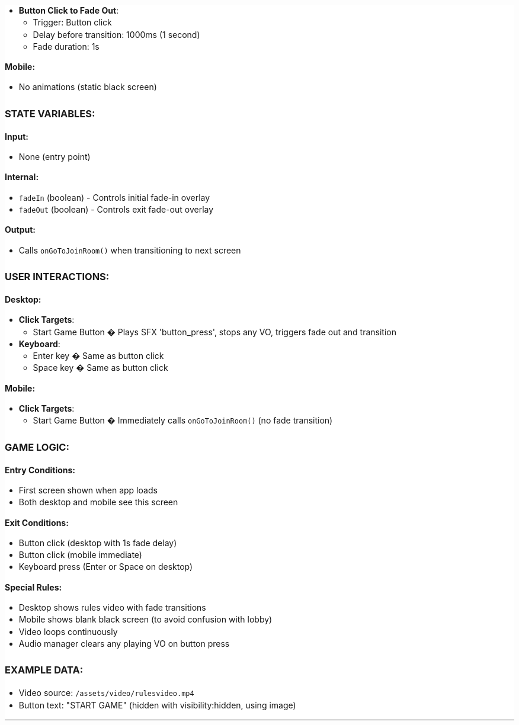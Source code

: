 - **Button Click to Fade Out**:
  - Trigger: Button click
  - Delay before transition: 1000ms (1 second)
  - Fade duration: 1s

**Mobile:**
- No animations (static black screen)

### STATE VARIABLES:

**Input:**
- None (entry point)

**Internal:**
- `fadeIn` (boolean) - Controls initial fade-in overlay
- `fadeOut` (boolean) - Controls exit fade-out overlay

**Output:**
- Calls `onGoToJoinRoom()` when transitioning to next screen

### USER INTERACTIONS:

**Desktop:**
- **Click Targets**:
  - Start Game Button � Plays SFX 'button_press', stops any VO, triggers fade out and transition
- **Keyboard**:
  - Enter key � Same as button click
  - Space key � Same as button click

**Mobile:**
- **Click Targets**:
  - Start Game Button � Immediately calls `onGoToJoinRoom()` (no fade transition)

### GAME LOGIC:

**Entry Conditions:**
- First screen shown when app loads
- Both desktop and mobile see this screen

**Exit Conditions:**
- Button click (desktop with 1s fade delay)
- Button click (mobile immediate)
- Keyboard press (Enter or Space on desktop)

**Special Rules:**
- Desktop shows rules video with fade transitions
- Mobile shows blank black screen (to avoid confusion with lobby)
- Video loops continuously
- Audio manager clears any playing VO on button press

### EXAMPLE DATA:
- Video source: `/assets/video/rulesvideo.mp4`
- Button text: "START GAME" (hidden with visibility:hidden, using image)

---
